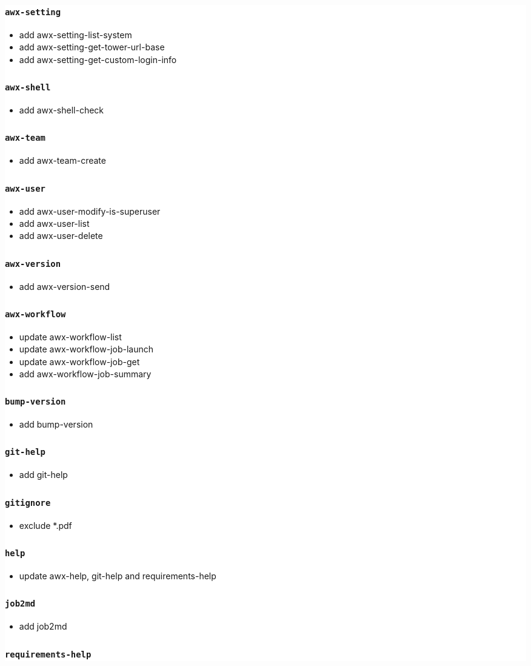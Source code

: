 ### `awx-setting`

- add awx-setting-list-system
- add awx-setting-get-tower-url-base
- add awx-setting-get-custom-login-info

### `awx-shell`

- add awx-shell-check

### `awx-team`

- add awx-team-create

### `awx-user`

- add awx-user-modify-is-superuser
- add awx-user-list
- add awx-user-delete

### `awx-version`

- add awx-version-send

### `awx-workflow`

- update awx-workflow-list
- update awx-workflow-job-launch
- update awx-workflow-job-get
- add awx-workflow-job-summary

### `bump-version`

- add bump-version

### `git-help`

- add git-help

### `gitignore`

- exclude *.pdf

### `help`

- update awx-help, git-help and requirements-help

### `job2md`

- add job2md

### `requirements-help`
